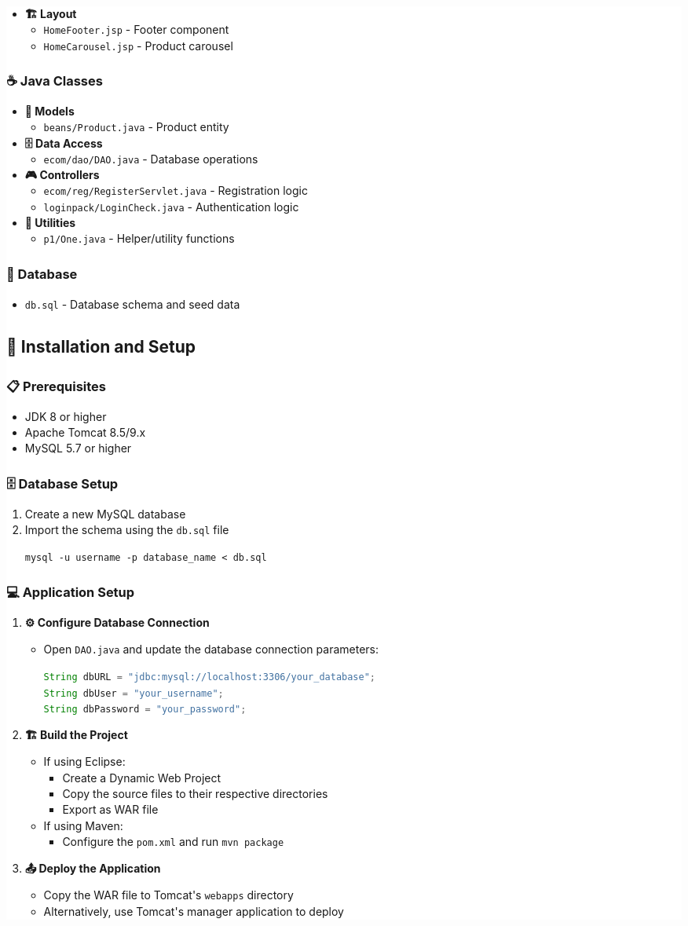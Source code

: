 - **🏗️ Layout**
  - `HomeFooter.jsp` - Footer component
  - `HomeCarousel.jsp` - Product carousel

### ☕ Java Classes
- **📝 Models**
  - `beans/Product.java` - Product entity
- **🗄️ Data Access**
  - `ecom/dao/DAO.java` - Database operations
- **🎮 Controllers**
  - `ecom/reg/RegisterServlet.java` - Registration logic
  - `loginpack/LoginCheck.java` - Authentication logic
- **🔧 Utilities**
  - `p1/One.java` - Helper/utility functions

### 💾 Database
- `db.sql` - Database schema and seed data

## 🚀 Installation and Setup

### 📋 Prerequisites
- JDK 8 or higher
- Apache Tomcat 8.5/9.x
- MySQL 5.7 or higher

### 🗄️ Database Setup
1. Create a new MySQL database
2. Import the schema using the `db.sql` file
   ```
   mysql -u username -p database_name < db.sql
   ```

### 💻 Application Setup
1. **⚙️ Configure Database Connection**
   - Open `DAO.java` and update the database connection parameters:
     ```java
     String dbURL = "jdbc:mysql://localhost:3306/your_database";
     String dbUser = "your_username";
     String dbPassword = "your_password";
     ```

2. **🏗️ Build the Project**
   - If using Eclipse:
     - Create a Dynamic Web Project
     - Copy the source files to their respective directories
     - Export as WAR file
   - If using Maven:
     - Configure the `pom.xml` and run `mvn package`

3. **📤 Deploy the Application**
   - Copy the WAR file to Tomcat's `webapps` directory
   - Alternatively, use Tomcat's manager application to deploy

